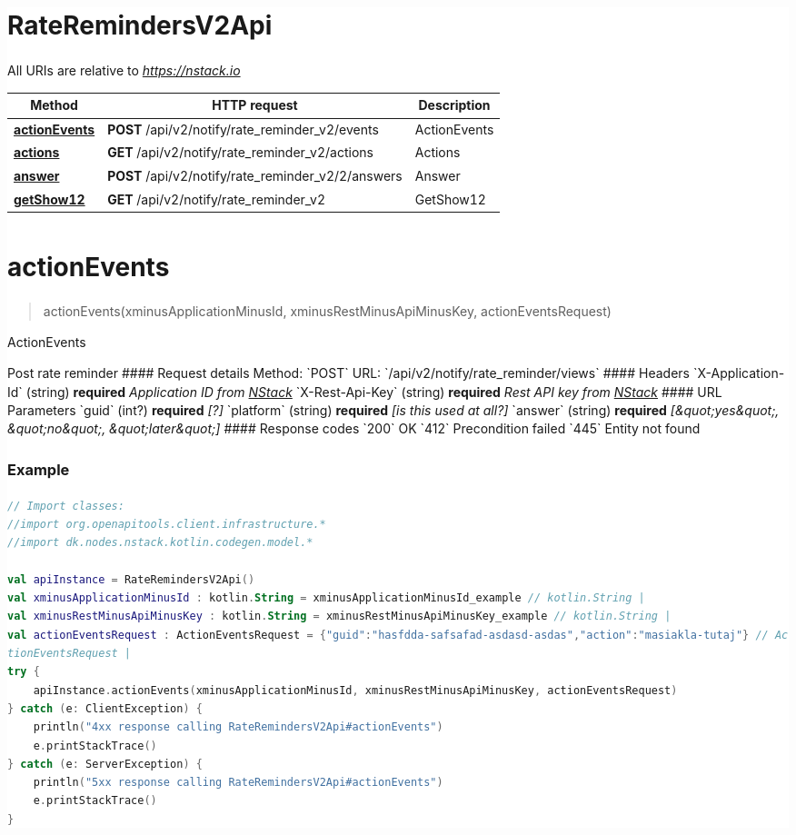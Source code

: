 # RateRemindersV2Api

All URIs are relative to *https://nstack.io*

Method | HTTP request | Description
------------- | ------------- | -------------
[**actionEvents**](RateRemindersV2Api.md#actionEvents) | **POST** /api/v2/notify/rate_reminder_v2/events | ActionEvents
[**actions**](RateRemindersV2Api.md#actions) | **GET** /api/v2/notify/rate_reminder_v2/actions | Actions
[**answer**](RateRemindersV2Api.md#answer) | **POST** /api/v2/notify/rate_reminder_v2/2/answers | Answer
[**getShow12**](RateRemindersV2Api.md#getShow12) | **GET** /api/v2/notify/rate_reminder_v2 | GetShow12


<a name="actionEvents"></a>
# **actionEvents**
> actionEvents(xminusApplicationMinusId, xminusRestMinusApiMinusKey, actionEventsRequest)

ActionEvents

Post rate reminder  #### Request details Method: &#x60;POST&#x60;  URL: &#x60;/api/v2/notify/rate_reminder/views&#x60;  #### Headers  &#x60;X-Application-Id&#x60; (string) **required** _Application ID from [NStack](https://nstack.io)_  &#x60;X-Rest-Api-Key&#x60; (string) **required** _Rest API key from [NStack](https://nstack.io)_  #### URL Parameters &#x60;guid&#x60; (int?) **required** _[?]_  &#x60;platform&#x60; (string) **required** _[is this used at all?]_  &#x60;answer&#x60; (string) **required** _[\&quot;yes\&quot;, \&quot;no\&quot;, \&quot;later\&quot;]_  #### Response codes &#x60;200&#x60; OK  &#x60;412&#x60; Precondition failed  &#x60;445&#x60; Entity not found

### Example
```kotlin
// Import classes:
//import org.openapitools.client.infrastructure.*
//import dk.nodes.nstack.kotlin.codegen.model.*

val apiInstance = RateRemindersV2Api()
val xminusApplicationMinusId : kotlin.String = xminusApplicationMinusId_example // kotlin.String | 
val xminusRestMinusApiMinusKey : kotlin.String = xminusRestMinusApiMinusKey_example // kotlin.String | 
val actionEventsRequest : ActionEventsRequest = {"guid":"hasfdda-safsafad-asdasd-asdas","action":"masiakla-tutaj"} // ActionEventsRequest | 
try {
    apiInstance.actionEvents(xminusApplicationMinusId, xminusRestMinusApiMinusKey, actionEventsRequest)
} catch (e: ClientException) {
    println("4xx response calling RateRemindersV2Api#actionEvents")
    e.printStackTrace()
} catch (e: ServerException) {
    println("5xx response calling RateRemindersV2Api#actionEvents")
    e.printStackTrace()
}
```
